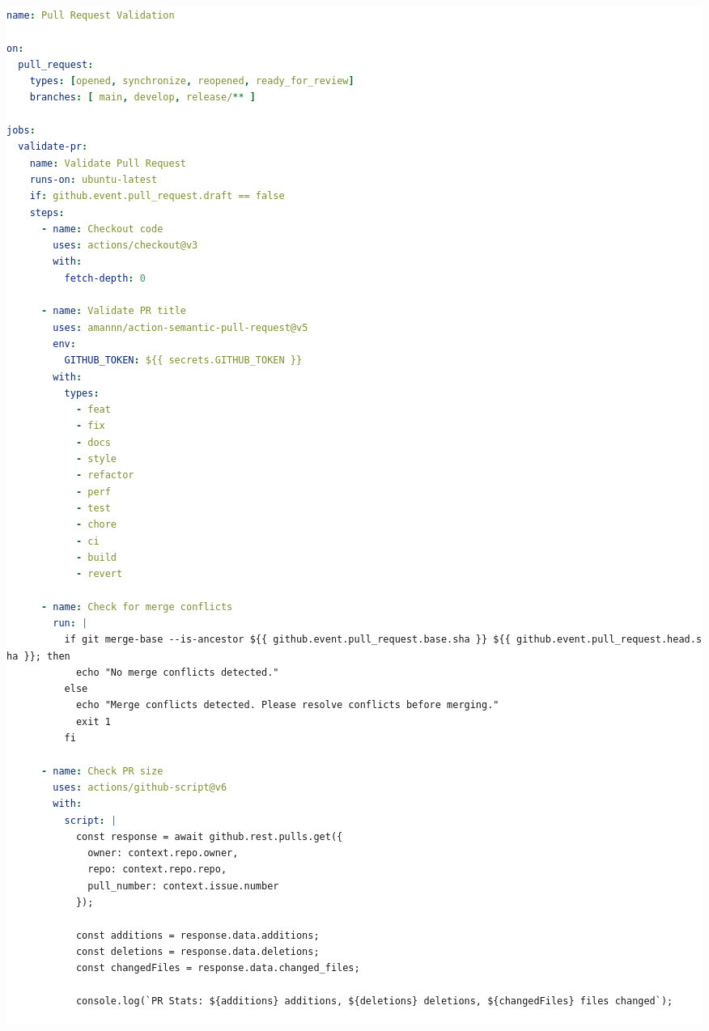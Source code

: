 ```yaml
name: Pull Request Validation

on:
  pull_request:
    types: [opened, synchronize, reopened, ready_for_review]
    branches: [ main, develop, release/** ]

jobs:
  validate-pr:
    name: Validate Pull Request
    runs-on: ubuntu-latest
    if: github.event.pull_request.draft == false
    steps:
      - name: Checkout code
        uses: actions/checkout@v3
        with:
          fetch-depth: 0
      
      - name: Validate PR title
        uses: amannn/action-semantic-pull-request@v5
        env:
          GITHUB_TOKEN: ${{ secrets.GITHUB_TOKEN }}
        with:
          types:
            - feat
            - fix
            - docs
            - style
            - refactor
            - perf
            - test
            - chore
            - ci
            - build
            - revert
      
      - name: Check for merge conflicts
        run: |
          if git merge-base --is-ancestor ${{ github.event.pull_request.base.sha }} ${{ github.event.pull_request.head.sha }}; then
            echo "No merge conflicts detected."
          else
            echo "Merge conflicts detected. Please resolve conflicts before merging."
            exit 1
          fi
      
      - name: Check PR size
        uses: actions/github-script@v6
        with:
          script: |
            const response = await github.rest.pulls.get({
              owner: context.repo.owner,
              repo: context.repo.repo,
              pull_number: context.issue.number
            });
            
            const additions = response.data.additions;
            const deletions = response.data.deletions;
            const changedFiles = response.data.changed_files;
            
            console.log(`PR Stats: ${additions} additions, ${deletions} deletions, ${changedFiles} files changed`);
            
```